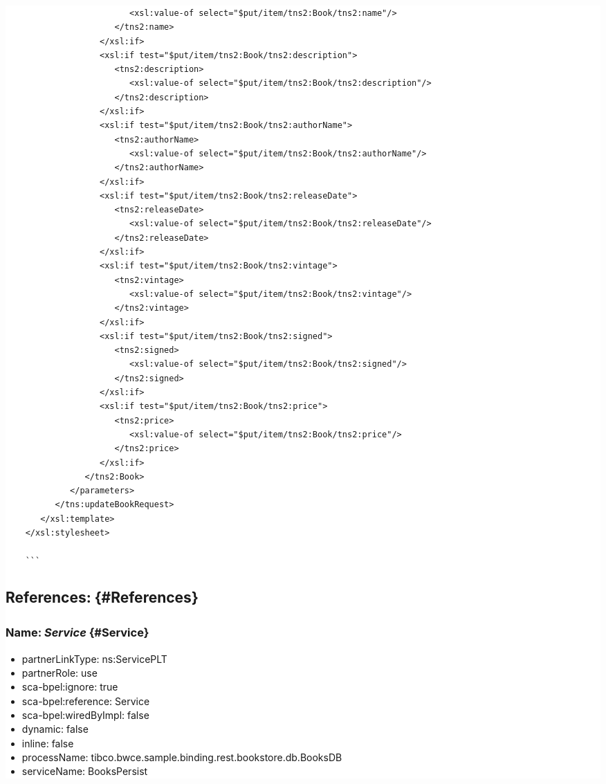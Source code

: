                              <xsl:value-of select="$put/item/tns2:Book/tns2:name"/>
                          </tns2:name>
                       </xsl:if>
                       <xsl:if test="$put/item/tns2:Book/tns2:description">
                          <tns2:description>
                             <xsl:value-of select="$put/item/tns2:Book/tns2:description"/>
                          </tns2:description>
                       </xsl:if>
                       <xsl:if test="$put/item/tns2:Book/tns2:authorName">
                          <tns2:authorName>
                             <xsl:value-of select="$put/item/tns2:Book/tns2:authorName"/>
                          </tns2:authorName>
                       </xsl:if>
                       <xsl:if test="$put/item/tns2:Book/tns2:releaseDate">
                          <tns2:releaseDate>
                             <xsl:value-of select="$put/item/tns2:Book/tns2:releaseDate"/>
                          </tns2:releaseDate>
                       </xsl:if>
                       <xsl:if test="$put/item/tns2:Book/tns2:vintage">
                          <tns2:vintage>
                             <xsl:value-of select="$put/item/tns2:Book/tns2:vintage"/>
                          </tns2:vintage>
                       </xsl:if>
                       <xsl:if test="$put/item/tns2:Book/tns2:signed">
                          <tns2:signed>
                             <xsl:value-of select="$put/item/tns2:Book/tns2:signed"/>
                          </tns2:signed>
                       </xsl:if>
                       <xsl:if test="$put/item/tns2:Book/tns2:price">
                          <tns2:price>
                             <xsl:value-of select="$put/item/tns2:Book/tns2:price"/>
                          </tns2:price>
                       </xsl:if>
                    </tns2:Book>
                 </parameters>
              </tns:updateBookRequest>
           </xsl:template>
        </xsl:stylesheet>
        
        ```


## References: {#References}

### Name: ***Service*** {#Service}

-   partnerLinkType: ns:ServicePLT
-   partnerRole: use
-   sca-bpel:ignore: true
-   sca-bpel:reference: Service
-   sca-bpel:wiredByImpl: false
-   dynamic: false
-   inline: false
-   processName: tibco.bwce.sample.binding.rest.bookstore.db.BooksDB
-   serviceName: BooksPersist
